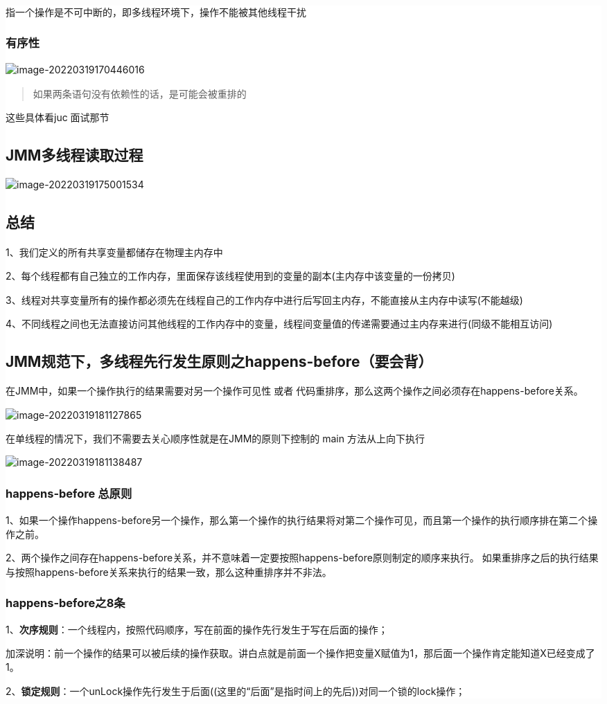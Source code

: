 指一个操作是不可中断的，即多线程环境下，操作不能被其他线程干扰

### 有序性

![image-20220319170446016](https://image.imxyu.cn/file/image-20220319170446016.png)

> 如果两条语句没有依赖性的话，是可能会被重排的

这些具体看juc 面试那节



## JMM多线程读取过程

![image-20220319175001534](https://image.imxyu.cn/file/image-20220319175001534.png)

## 总结

1、我们定义的所有共享变量都储存在物理主内存中

2、每个线程都有自己独立的工作内存，里面保存该线程使用到的变量的副本(主内存中该变量的一份拷贝)

3、线程对共享变量所有的操作都必须先在线程自己的工作内存中进行后写回主内存，不能直接从主内存中读写(不能越级)

4、不同线程之间也无法直接访问其他线程的工作内存中的变量，线程间变量值的传递需要通过主内存来进行(同级不能相互访问)



## JMM规范下，多线程先行发生原则之happens-before（要会背）

在JMM中，如果一个操作执行的结果需要对另一个操作可见性
或者 代码重排序，那么这两个操作之间必须存在happens-before关系。

![image-20220319181127865](https://image.imxyu.cn/file/image-20220319181127865.png)



在单线程的情况下，我们不需要去关心顺序性就是在JMM的原则下控制的 main 方法从上向下执行

![image-20220319181138487](https://image.imxyu.cn/file/image-20220319181138487.png)

### happens-before 总原则

1、如果一个操作happens-before另一个操作，那么第一个操作的执行结果将对第二个操作可见，而且第一个操作的执行顺序排在第二个操作之前。

2、两个操作之间存在happens-before关系，并不意味着一定要按照happens-before原则制定的顺序来执行。
如果重排序之后的执行结果与按照happens-before关系来执行的结果一致，那么这种重排序并不非法。



### happens-before之8条

1、**次序规则**：一个线程内，按照代码顺序，写在前面的操作先行发生于写在后面的操作；

加深说明：前一个操作的结果可以被后续的操作获取。讲白点就是前面一个操作把变量X赋值为1，那后面一个操作肯定能知道X已经变成了1。

2、**锁定规则**：一个unLock操作先行发生于后面((这里的“后面”是指时间上的先后))对同一个锁的lock操作；
